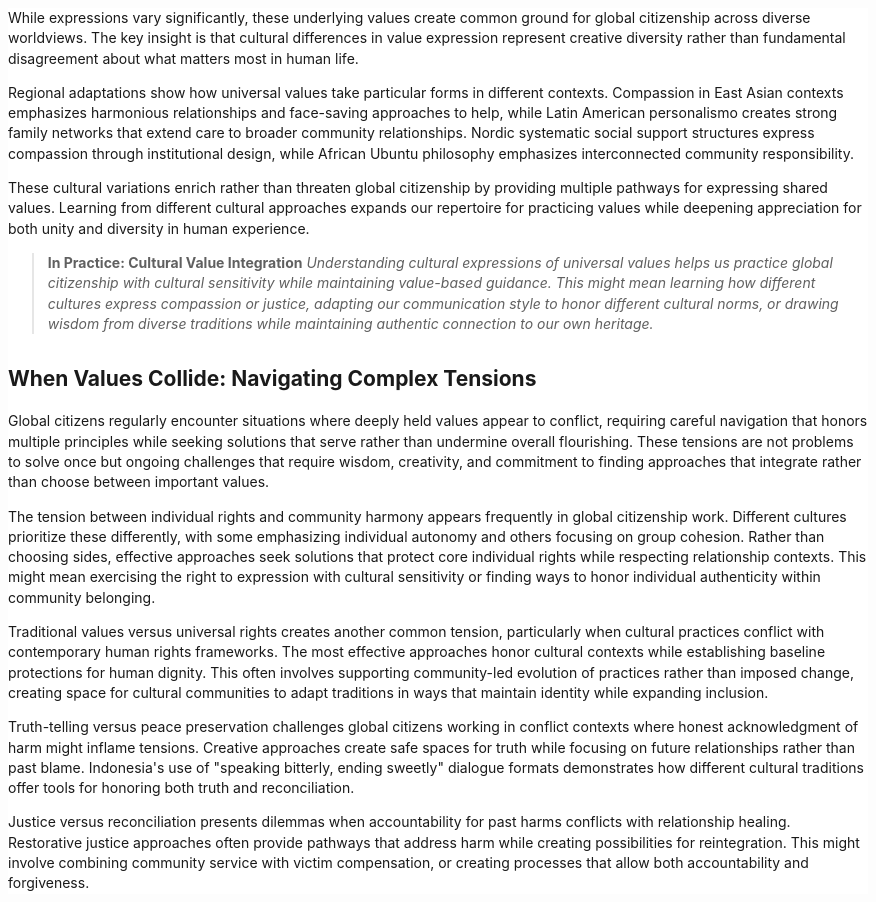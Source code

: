 While expressions vary significantly, these underlying values create common ground for global citizenship across diverse worldviews. The key insight is that cultural differences in value expression represent creative diversity rather than fundamental disagreement about what matters most in human life.

Regional adaptations show how universal values take particular forms in different contexts. Compassion in East Asian contexts emphasizes harmonious relationships and face-saving approaches to help, while Latin American personalismo creates strong family networks that extend care to broader community relationships. Nordic systematic social support structures express compassion through institutional design, while African Ubuntu philosophy emphasizes interconnected community responsibility.

These cultural variations enrich rather than threaten global citizenship by providing multiple pathways for expressing shared values. Learning from different cultural approaches expands our repertoire for practicing values while deepening appreciation for both unity and diversity in human experience.

> **In Practice: Cultural Value Integration**
> *Understanding cultural expressions of universal values helps us practice global citizenship with cultural sensitivity while maintaining value-based guidance. This might mean learning how different cultures express compassion or justice, adapting our communication style to honor different cultural norms, or drawing wisdom from diverse traditions while maintaining authentic connection to our own heritage.*

## <a id="navigating-tensions"></a>When Values Collide: Navigating Complex Tensions

Global citizens regularly encounter situations where deeply held values appear to conflict, requiring careful navigation that honors multiple principles while seeking solutions that serve rather than undermine overall flourishing. These tensions are not problems to solve once but ongoing challenges that require wisdom, creativity, and commitment to finding approaches that integrate rather than choose between important values.

The tension between individual rights and community harmony appears frequently in global citizenship work. Different cultures prioritize these differently, with some emphasizing individual autonomy and others focusing on group cohesion. Rather than choosing sides, effective approaches seek solutions that protect core individual rights while respecting relationship contexts. This might mean exercising the right to expression with cultural sensitivity or finding ways to honor individual authenticity within community belonging.

Traditional values versus universal rights creates another common tension, particularly when cultural practices conflict with contemporary human rights frameworks. The most effective approaches honor cultural contexts while establishing baseline protections for human dignity. This often involves supporting community-led evolution of practices rather than imposed change, creating space for cultural communities to adapt traditions in ways that maintain identity while expanding inclusion.

Truth-telling versus peace preservation challenges global citizens working in conflict contexts where honest acknowledgment of harm might inflame tensions. Creative approaches create safe spaces for truth while focusing on future relationships rather than past blame. Indonesia's use of "speaking bitterly, ending sweetly" dialogue formats demonstrates how different cultural traditions offer tools for honoring both truth and reconciliation.

Justice versus reconciliation presents dilemmas when accountability for past harms conflicts with relationship healing. Restorative justice approaches often provide pathways that address harm while creating possibilities for reintegration. This might involve combining community service with victim compensation, or creating processes that allow both accountability and forgiveness.

